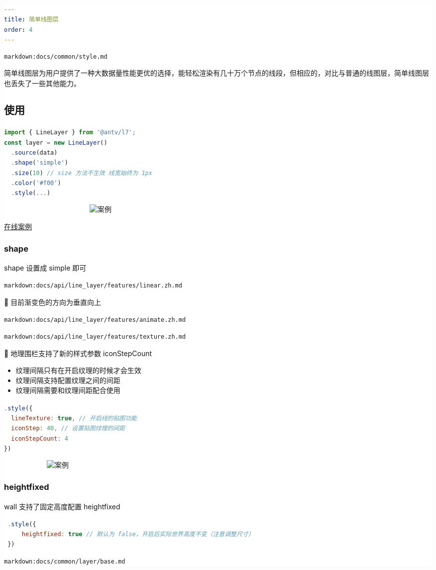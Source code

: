 ```yaml
---
title: 简单线图层
order: 4
---
```


`markdown:docs/common/style.md`

简单线图层为用户提供了一种大数据量性能更优的选择，能轻松渲染有几十万个节点的线段，但相应的，对比与普通的线图层，简单线图层也丢失了一些其他能力。

## 使用

```javascript
import { LineLayer } from '@antv/l7';
const layer = new LineLayer()
  .source(data)
  .shape('simple')
  .size(10) // size 方法不生效 线宽始终为 1px
  .color('#f00')
  .style(...)

```

<img width="60%" style="display: block;margin: 0 auto;" alt="案例" src='https://gw.alipayobjects.com/mdn/rms_816329/afts/img/A*HulgSKEJAKMAAAAAAAAAAAAAARQnAQ'>

[在线案例](../../../examples/gallery/animate#grid)

### shape

shape 设置成 simple 即可

`markdown:docs/api/line_layer/features/linear.zh.md`

🌟 目前渐变色的方向为垂直向上

`markdown:docs/api/line_layer/features/animate.zh.md`

`markdown:docs/api/line_layer/features/texture.zh.md`

🌟 地理围栏支持了新的样式参数 iconStepCount

- 纹理间隔只有在开启纹理的时候才会生效
- 纹理间隔支持配置纹理之间的间距
- 纹理间隔需要和纹理间距配合使用

```javascript
.style({
  lineTexture: true, // 开启线的贴图功能
  iconStep: 40, // 设置贴图纹理的间距
  iconStepCount: 4
})
```

<img width="80%" style="display: block;margin: 0 auto;" alt="案例" src='https://gw.alipayobjects.com/mdn/rms_816329/afts/img/A*3f8ORIbjJmkAAAAAAAAAAAAAARQnAQ'>

### heightfixed

wall 支持了固定高度配置 heightfixed

```javascript
 .style({
     heightfixed: true // 默认为 false，开启后实际世界高度不变（注意调整尺寸）
 })
```

`markdown:docs/common/layer/base.md`
